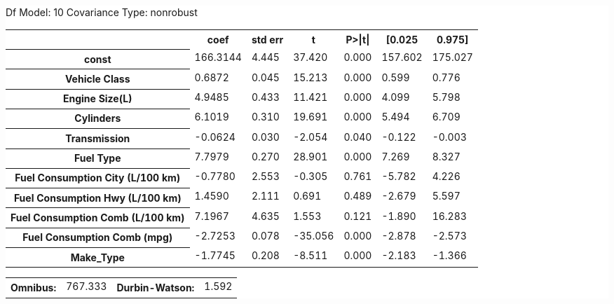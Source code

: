</tr>
<tr>
  <th>Df Model:</th>               <td>    10</td>        <th>                     </th>     <td> </td>    
</tr>
<tr>
  <th>Covariance Type:</th>       <td>nonrobust</td>      <th>                     </th>     <td> </td>    
</tr>
</table>
<table class="simpletable">
<tr>
                  <td></td>                    <th>coef</th>     <th>std err</th>      <th>t</th>      <th>P>|t|</th>  <th>[0.025</th>    <th>0.975]</th>  
</tr>
<tr>
  <th>const</th>                            <td>  166.3144</td> <td>    4.445</td> <td>   37.420</td> <td> 0.000</td> <td>  157.602</td> <td>  175.027</td>
</tr>
<tr>
  <th>Vehicle Class</th>                    <td>    0.6872</td> <td>    0.045</td> <td>   15.213</td> <td> 0.000</td> <td>    0.599</td> <td>    0.776</td>
</tr>
<tr>
  <th>Engine Size(L)</th>                   <td>    4.9485</td> <td>    0.433</td> <td>   11.421</td> <td> 0.000</td> <td>    4.099</td> <td>    5.798</td>
</tr>
<tr>
  <th>Cylinders</th>                        <td>    6.1019</td> <td>    0.310</td> <td>   19.691</td> <td> 0.000</td> <td>    5.494</td> <td>    6.709</td>
</tr>
<tr>
  <th>Transmission</th>                     <td>   -0.0624</td> <td>    0.030</td> <td>   -2.054</td> <td> 0.040</td> <td>   -0.122</td> <td>   -0.003</td>
</tr>
<tr>
  <th>Fuel Type</th>                        <td>    7.7979</td> <td>    0.270</td> <td>   28.901</td> <td> 0.000</td> <td>    7.269</td> <td>    8.327</td>
</tr>
<tr>
  <th>Fuel Consumption City (L/100 km)</th> <td>   -0.7780</td> <td>    2.553</td> <td>   -0.305</td> <td> 0.761</td> <td>   -5.782</td> <td>    4.226</td>
</tr>
<tr>
  <th>Fuel Consumption Hwy (L/100 km)</th>  <td>    1.4590</td> <td>    2.111</td> <td>    0.691</td> <td> 0.489</td> <td>   -2.679</td> <td>    5.597</td>
</tr>
<tr>
  <th>Fuel Consumption Comb (L/100 km)</th> <td>    7.1967</td> <td>    4.635</td> <td>    1.553</td> <td> 0.121</td> <td>   -1.890</td> <td>   16.283</td>
</tr>
<tr>
  <th>Fuel Consumption Comb (mpg)</th>      <td>   -2.7253</td> <td>    0.078</td> <td>  -35.056</td> <td> 0.000</td> <td>   -2.878</td> <td>   -2.573</td>
</tr>
<tr>
  <th>Make_Type</th>                        <td>   -1.7745</td> <td>    0.208</td> <td>   -8.511</td> <td> 0.000</td> <td>   -2.183</td> <td>   -1.366</td>
</tr>
</table>
<table class="simpletable">
<tr>
  <th>Omnibus:</th>       <td>767.333</td> <th>  Durbin-Watson:     </th> <td>   1.592</td>
</tr>
